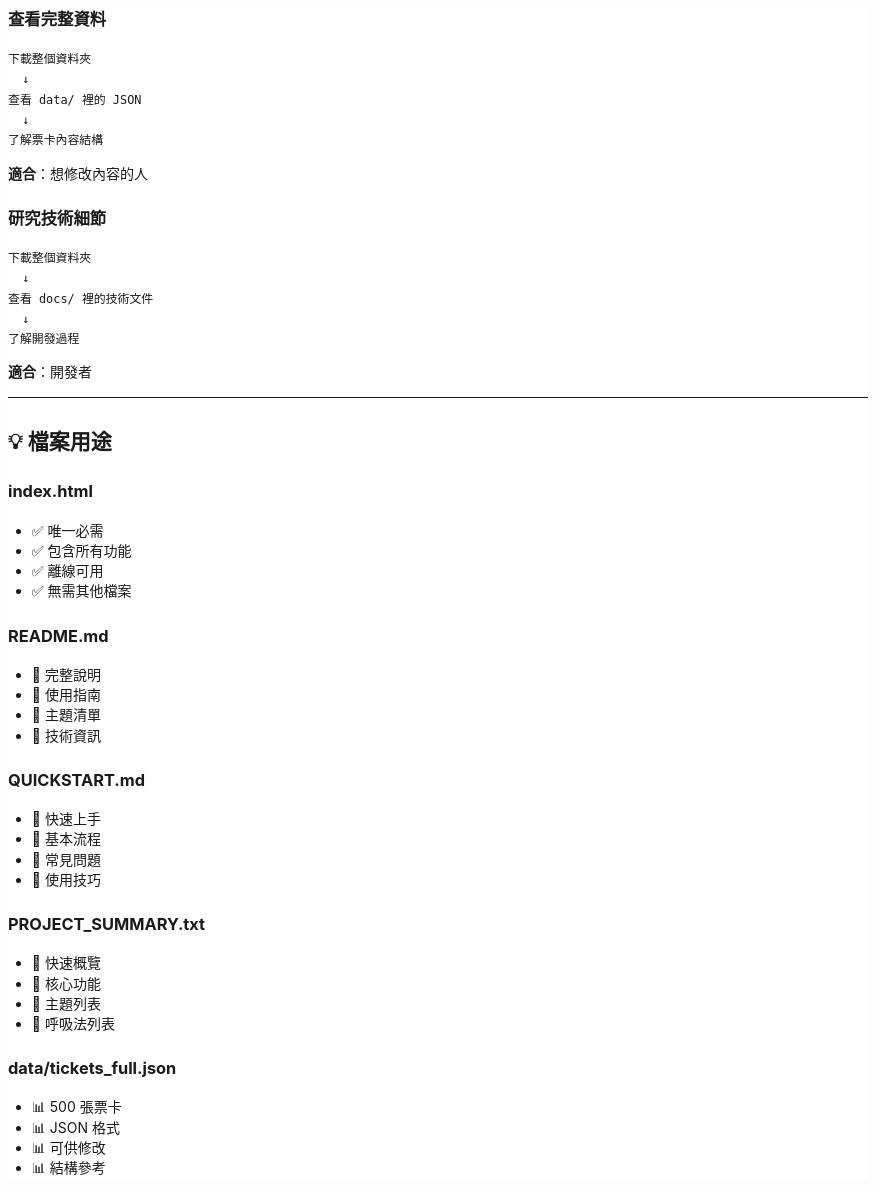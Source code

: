 ### 查看完整資料
```
下載整個資料夾
  ↓
查看 data/ 裡的 JSON
  ↓
了解票卡內容結構
```
**適合**：想修改內容的人

### 研究技術細節
```
下載整個資料夾
  ↓
查看 docs/ 裡的技術文件
  ↓
了解開發過程
```
**適合**：開發者

---

## 💡 檔案用途

### index.html
- ✅ 唯一必需
- ✅ 包含所有功能
- ✅ 離線可用
- ✅ 無需其他檔案

### README.md
- 📖 完整說明
- 📖 使用指南
- 📖 主題清單
- 📖 技術資訊

### QUICKSTART.md
- 🚀 快速上手
- 🚀 基本流程
- 🚀 常見問題
- 🚀 使用技巧

### PROJECT_SUMMARY.txt
- 📄 快速概覽
- 📄 核心功能
- 📄 主題列表
- 📄 呼吸法列表

### data/tickets_full.json
- 📊 500 張票卡
- 📊 JSON 格式
- 📊 可供修改
- 📊 結構參考
